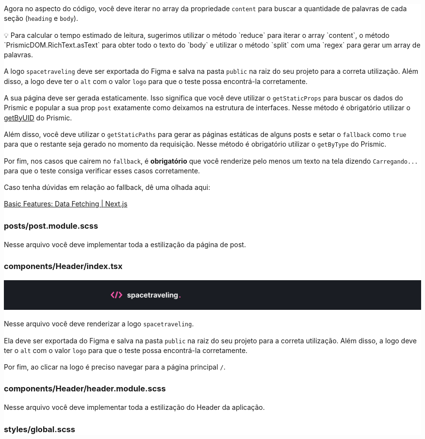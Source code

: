 Agora no aspecto do código, você deve iterar no array da propriedade `content` para buscar a quantidade de palavras de cada seção (`heading` e `body`).

<aside>
💡 Para calcular o tempo estimado de leitura, sugerimos utilizar o método `reduce` para iterar o array `content`, o método `PrismicDOM.RichText.asText` para obter todo o texto do `body` e utilizar o método `split` com uma `regex` para gerar um array de palavras.

</aside>

A logo `spacetraveling` deve ser exportada do Figma e salva na pasta `public` na raiz do seu projeto para a correta utilização. Além disso, a logo deve ter o `alt` com o valor `logo` para que o teste possa encontrá-la corretamente.

A sua página deve ser gerada estaticamente. Isso significa que você deve utilizar o `getStaticProps` para buscar os dados do Prismic e popular a sua prop `post` exatamente como deixamos na estrutura de interfaces. Nesse método é obrigatório utilizar o [getByUID](https://prismic.io/docs/technologies/query-helper-functions-javascript#getbyuid) do Prismic.

Além disso, você deve utilizar o `getStaticPaths` para gerar as páginas estáticas de alguns posts e setar o `fallback` como `true` para que o restante seja gerado no momento da requisição. Nesse método é obrigatório utilizar o `getByType` do Prismic.

Por fim, nos casos que cairem no `fallback`, é **obrigatório** que você renderize pelo menos um texto na tela dizendo `Carregando...` para que o teste consiga verificar esses casos corretamente.

Caso tenha dúvidas em relação ao fallback, dê uma olhada aqui:

[Basic Features: Data Fetching | Next.js](https://nextjs.org/docs/basic-features/data-fetching#fallback-pages)

### posts/post.module.scss

Nesse arquivo você deve implementar toda a estilização da página de post.

### components/Header/index.tsx

![assets/Untitled%207.png](assets/Untitled%207.png)

Nesse arquivo você deve renderizar a logo `spacetraveling`.

Ela deve ser exportada do Figma e salva na pasta `public` na raiz do seu projeto para a correta utilização. Além disso, a logo deve ter o `alt` com o valor `logo` para que o teste possa encontrá-la corretamente.

Por fim, ao clicar na logo é preciso navegar para a página principal `/`.

### components/Header/header.module.scss

Nesse arquivo você deve implementar toda a estilização do Header da aplicação.

### styles/global.scss
